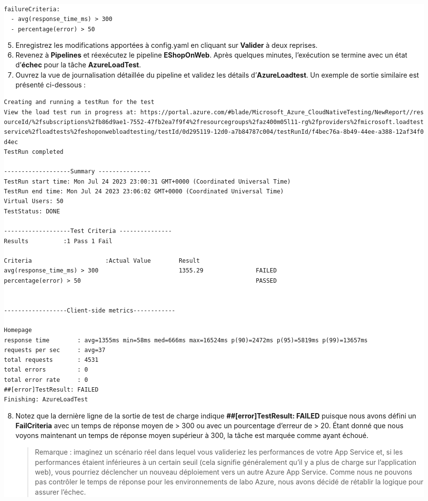 ```
failureCriteria:
  - avg(response_time_ms) > 300
  - percentage(error) > 50
```
5. Enregistrez les modifications apportées à config.yaml en cliquant sur **Valider** à deux reprises.
6. Revenez à **Pipelines** et réexécutez le pipeline **EShopOnWeb**. Après quelques minutes, l’exécution se termine avec un état d’**échec** pour la tâche **AzureLoadTest**. 
7. Ouvrez la vue de journalisation détaillée du pipeline et validez les détails d’**AzureLoadtest**. Un exemple de sortie similaire est présenté ci-dessous :

```
Creating and running a testRun for the test
View the load test run in progress at: https://portal.azure.com/#blade/Microsoft_Azure_CloudNativeTesting/NewReport//resourceId/%2fsubscriptions%2fb86d9ae1-7552-47fb2ea7f9f4%2fresourcegroups%2faz400m05l11-rg%2fproviders%2fmicrosoft.loadtestservice%2floadtests%2feshoponwebloadtesting/testId/0d295119-12d0-a7b84787c004/testRunId/f4bec76a-8b49-44ee-a388-12af34f0d4ec
TestRun completed

-------------------Summary ---------------
TestRun start time: Mon Jul 24 2023 23:00:31 GMT+0000 (Coordinated Universal Time)
TestRun end time: Mon Jul 24 2023 23:06:02 GMT+0000 (Coordinated Universal Time)
Virtual Users: 50
TestStatus: DONE

-------------------Test Criteria ---------------
Results          :1 Pass 1 Fail

Criteria                     :Actual Value        Result
avg(response_time_ms) > 300                       1355.29               FAILED
percentage(error) > 50                                                  PASSED


------------------Client-side metrics------------

Homepage
response time        : avg=1355ms min=58ms med=666ms max=16524ms p(90)=2472ms p(95)=5819ms p(99)=13657ms
requests per sec     : avg=37
total requests       : 4531
total errors         : 0
total error rate     : 0
##[error]TestResult: FAILED
Finishing: AzureLoadTest
```

8. Notez que la dernière ligne de la sortie de test de charge indique **##[error]TestResult: FAILED** puisque nous avons défini un **FailCriteria** avec un temps de réponse moyen de > 300 ou avec un pourcentage d’erreur de > 20. Étant donné que nous voyons maintenant un temps de réponse moyen supérieur à 300, la tâche est marquée comme ayant échoué. 

    > Remarque : imaginez un scénario réel dans lequel vous valideriez les performances de votre App Service et, si les performances étaient inférieures à un certain seuil (cela signifie généralement qu’il y a plus de charge sur l’application web), vous pourriez déclencher un nouveau déploiement vers un autre Azure App Service. Comme nous ne pouvons pas contrôler le temps de réponse pour les environnements de labo Azure, nous avons décidé de rétablir la logique pour assurer l’échec.
